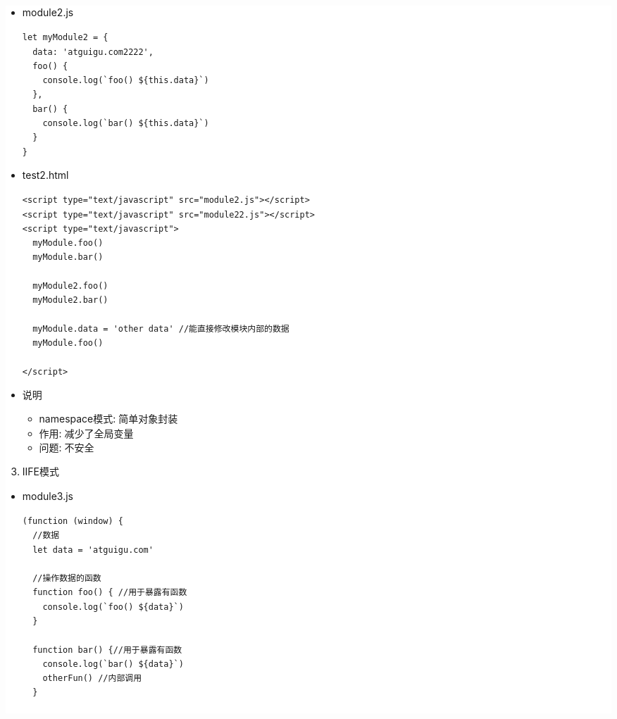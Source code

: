   * module2.js

    ```
    let myModule2 = {
      data: 'atguigu.com2222',
      foo() {
        console.log(`foo() ${this.data}`)
      },
      bar() {
        console.log(`bar() ${this.data}`)
      }
    }
    ```

  * test2.html

    ```
    <script type="text/javascript" src="module2.js"></script>
    <script type="text/javascript" src="module22.js"></script>
    <script type="text/javascript">
      myModule.foo()
      myModule.bar()
    
      myModule2.foo()
      myModule2.bar()
    
      myModule.data = 'other data' //能直接修改模块内部的数据
      myModule.foo()
    
    </script>
    ```

  * 说明

    * namespace模式: 简单对象封装
    * 作用: 减少了全局变量
    * 问题: 不安全

3. IIFE模式

  * module3.js

    ```
    (function (window) {
      //数据
      let data = 'atguigu.com'
    
      //操作数据的函数
      function foo() { //用于暴露有函数
        console.log(`foo() ${data}`)
      }
    
      function bar() {//用于暴露有函数
        console.log(`bar() ${data}`)
        otherFun() //内部调用
      }
    
